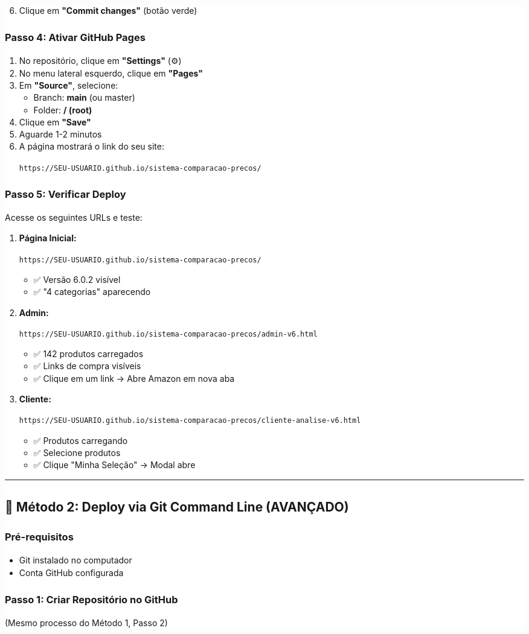    ```
   ```
6. Clique em **"Commit changes"** (botão verde)

### Passo 4: Ativar GitHub Pages
1. No repositório, clique em **"Settings"** (⚙️)
2. No menu lateral esquerdo, clique em **"Pages"**
3. Em **"Source"**, selecione:
   - Branch: **main** (ou master)
   - Folder: **/ (root)**
4. Clique em **"Save"**
5. Aguarde 1-2 minutos
6. A página mostrará o link do seu site:
   ```
   https://SEU-USUARIO.github.io/sistema-comparacao-precos/
   ```

### Passo 5: Verificar Deploy
Acesse os seguintes URLs e teste:

1. **Página Inicial:**
   ```
   https://SEU-USUARIO.github.io/sistema-comparacao-precos/
   ```
   - ✅ Versão 6.0.2 visível
   - ✅ "4 categorias" aparecendo

2. **Admin:**
   ```
   https://SEU-USUARIO.github.io/sistema-comparacao-precos/admin-v6.html
   ```
   - ✅ 142 produtos carregados
   - ✅ Links de compra visíveis
   - ✅ Clique em um link → Abre Amazon em nova aba

3. **Cliente:**
   ```
   https://SEU-USUARIO.github.io/sistema-comparacao-precos/cliente-analise-v6.html
   ```
   - ✅ Produtos carregando
   - ✅ Selecione produtos
   - ✅ Clique "Minha Seleção" → Modal abre

---

## 🔧 Método 2: Deploy via Git Command Line (AVANÇADO)

### Pré-requisitos
- Git instalado no computador
- Conta GitHub configurada

### Passo 1: Criar Repositório no GitHub
(Mesmo processo do Método 1, Passo 2)

